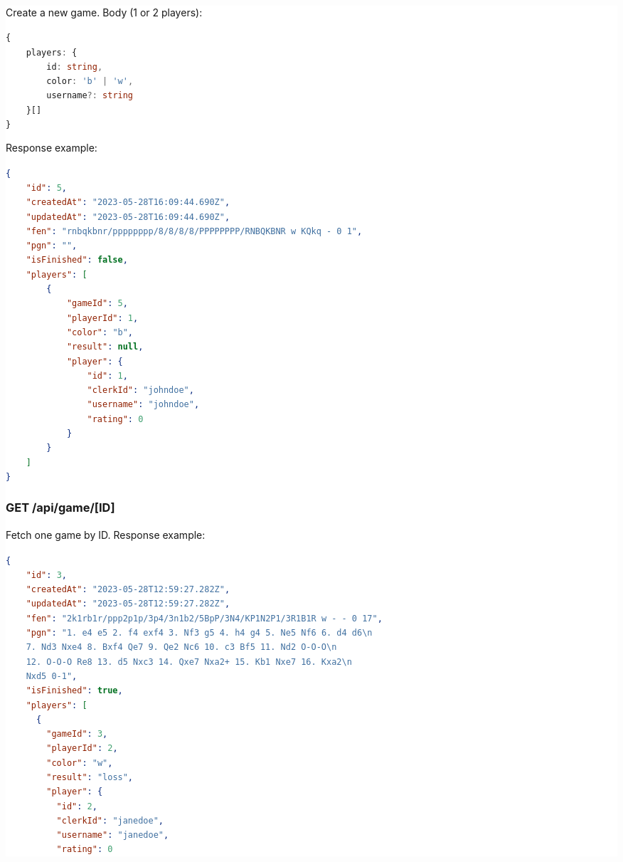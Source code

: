 Create a new game.
Body (1 or 2 players):

```ts
{
    players: {
        id: string,
        color: 'b' | 'w',
        username?: string
    }[]
}
```

Response example:

```json
{
	"id": 5,
	"createdAt": "2023-05-28T16:09:44.690Z",
	"updatedAt": "2023-05-28T16:09:44.690Z",
	"fen": "rnbqkbnr/pppppppp/8/8/8/8/PPPPPPPP/RNBQKBNR w KQkq - 0 1",
	"pgn": "",
	"isFinished": false,
	"players": [
		{
			"gameId": 5,
			"playerId": 1,
			"color": "b",
			"result": null,
			"player": {
				"id": 1,
				"clerkId": "johndoe",
				"username": "johndoe",
				"rating": 0
			}
		}
	]
}
```

### GET /api/game/[ID]

Fetch one game by ID.
Response example:

```json
{
    "id": 3,
    "createdAt": "2023-05-28T12:59:27.282Z",
    "updatedAt": "2023-05-28T12:59:27.282Z",
    "fen": "2k1rb1r/ppp2p1p/3p4/3n1b2/5BpP/3N4/KP1N2P1/3R1B1R w - - 0 17",
    "pgn": "1. e4 e5 2. f4 exf4 3. Nf3 g5 4. h4 g4 5. Ne5 Nf6 6. d4 d6\n
    7. Nd3 Nxe4 8. Bxf4 Qe7 9. Qe2 Nc6 10. c3 Bf5 11. Nd2 O-O-O\n
    12. O-O-O Re8 13. d5 Nxc3 14. Qxe7 Nxa2+ 15. Kb1 Nxe7 16. Kxa2\n
    Nxd5 0-1",
    "isFinished": true,
    "players": [
      {
        "gameId": 3,
        "playerId": 2,
        "color": "w",
        "result": "loss",
        "player": {
          "id": 2,
          "clerkId": "janedoe",
          "username": "janedoe",
          "rating": 0
```